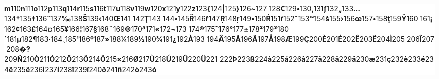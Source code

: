 <strong>m</strong></td><td bgcolor="#ADD8E6">110</td><td bgcolor="#ADD8E6"><strong>n</strong></td><td bgcolor="#ADD8E6">111</td><td bgcolor="#ADD8E6"><strong>o</strong></td></tr><tr><td bgcolor="#ADD8E6">112</td><td bgcolor="#ADD8E6"><strong>p</strong></td><td bgcolor="#ADD8E6">113</td><td bgcolor="#ADD8E6"><strong>q</strong></td><td bgcolor="#ADD8E6">114</td><td bgcolor="#ADD8E6"><strong>r</strong></td><td bgcolor="#ADD8E6">115</td><td bgcolor="#ADD8E6"><strong>s</strong></td><td bgcolor="#ADD8E6">116</td><td bgcolor="#ADD8E6"><strong>t</strong></td><td bgcolor="#ADD8E6">117</td><td bgcolor="#ADD8E6"><strong>u</strong></td><td bgcolor="#ADD8E6">118</td><td bgcolor="#ADD8E6"><strong>v</strong></td><td bgcolor="#ADD8E6">119</td><td bgcolor="#ADD8E6"><strong>w</strong></td></tr><tr><td bgcolor="#ADD8E6">120</td><td bgcolor="#ADD8E6"><strong>x</strong></td><td bgcolor="#ADD8E6">121</td><td bgcolor="#ADD8E6"><strong>y</strong></td><td bgcolor="#ADD8E6">122</td><td bgcolor="#ADD8E6"><strong>z</strong></td><td bgcolor="#ADD8E6">123</td><td bgcolor="#ADD8E6"><strong>{</strong></td><td bgcolor="#ADD8E6">124</td><td bgcolor="#ADD8E6"><strong>|</strong></td><td bgcolor="#ADD8E6">125</td><td bgcolor="#ADD8E6"><strong>}</strong></td><td bgcolor="#ADD8E6">126</td><td bgcolor="#ADD8E6"><strong>~</strong></td><td bgcolor="#ADD8E6">127</td><td bgcolor="#ADD8E6">&nbsp;</td></tr><tr><td>128</td><td><strong>€</strong></td><td>129</td><td><strong>•</strong></td><td>130</td><td><strong>‚</strong></td><td>131</td><td><strong>ƒ</strong></td><td>132</td><td><strong>„</strong></td><td>133</td><td><strong>…</strong></td><td>134</td><td><strong>†</strong></td><td>135</td><td><strong>‡</strong></td></tr><tr><td>136</td><td><strong>ˆ</strong></td><td>137</td><td><strong>‰</strong></td><td>138</td><td><strong>Š</strong></td><td>139</td><td><strong>‹</strong></td><td>140</td><td><strong>Œ</strong></td><td>141</td><td>&nbsp;</td><td>142</td><td><strong>Ţ</strong></td><td>143</td><td>&nbsp;</td></tr><tr><td>144</td><td><strong>•</strong></td><td>145</td><td><strong>Ř</strong></td><td>146</td><td><strong>ř</strong></td><td>147</td><td><strong>Ŗ</strong></td><td>148</td><td><strong>ŗ</strong></td><td>149</td><td><strong>•</strong></td><td>150</td><td><strong>Ŕ</strong></td><td>151</td><td><strong>ŕ</strong></td></tr><tr><td>152</td><td><strong>˜</strong></td><td>153</td><td><strong>™</strong></td><td>154</td><td><strong>š</strong></td><td>155</td><td><strong>›</strong></td><td>156</td><td><strong>œ</strong></td><td>157</td><td><strong>•</strong></td><td>158</td><td><strong>ţ</strong></td><td>159</td><td><strong>Ÿ</strong></td></tr><tr><td>160</td><td>&nbsp;</td><td>161</td><td><strong>¡</strong></td><td>162</td><td><strong>¢</strong></td><td>163</td><td><strong>£</strong></td><td>164</td><td><strong>¤</strong></td><td>165</td><td><strong>¥</strong></td><td>166</td><td><strong>¦</strong></td><td>167</td><td><strong>§</strong></td></tr><tr><td>168</td><td><strong>¨</strong></td><td>169</td><td><strong>©</strong></td><td>170</td><td><strong>ª</strong></td><td>171</td><td><strong>«</strong></td><td>172</td><td><strong>¬</strong></td><td>173</td><td>&nbsp;</td><td>174</td><td><strong>®</strong></td><td>175</td><td><strong>¯</strong></td></tr><tr><td>176</td><td><strong>°</strong></td><td>177</td><td><strong>±</strong></td><td>178</td><td><strong>²</strong></td><td>179</td><td><strong>³</strong></td><td>180</td><td><strong>´</strong></td><td>181</td><td><strong>µ</strong></td><td>182</td><td><strong>¶</strong></td><td>183</td><td><strong>·</strong></td></tr><tr><td>184</td><td><strong>¸</strong></td><td>185</td><td><strong>¹</strong></td><td>186</td><td><strong>º</strong></td><td>187</td><td><strong>»</strong></td><td>188</td><td><strong>¼</strong></td><td>189</td><td><strong>½</strong></td><td>190</td><td><strong>¾</strong></td><td>191</td><td><strong>¿</strong></td></tr><tr><td>192</td><td><strong>À</strong></td><td>193</td><td>&nbsp;</td><td>194</td><td><strong>Â</strong></td><td>195</td><td><strong>Ã</strong></td><td>196</td><td><strong>Ä</strong></td><td>197</td><td><strong>Å</strong></td><td>198</td><td><strong>Æ</strong></td><td>199</td><td><strong>Ç</strong></td></tr><tr><td>200</td><td><strong>È</strong></td><td>201</td><td><strong>É</strong></td><td>202</td><td><strong>Ê</strong></td><td>203</td><td><strong>Ë</strong></td><td>204</td><td><strong>Ì</strong></td><td>205</td><td>&nbsp;</td><td>206</td><td><strong>Î</strong></td><td>207</td><td>&nbsp;</td></tr><tr><td>208</td><td><strong>�?</strong></td><td>209</td><td><strong>Ñ</strong></td><td>210</td><td><strong>Ò</strong></td><td>211</td><td><strong>Ó</strong></td><td>212</td><td><strong>Ô</strong></td><td>213</td><td><strong>Õ</strong></td><td>214</td><td><strong>Ö</strong></td><td>215</td><td><strong>×</strong></td></tr><tr><td>216</td><td><strong>Ø</strong></td><td>217</td><td><strong>Ù</strong></td><td>218</td><td><strong>Ú</strong></td><td>219</td><td><strong>Û</strong></td><td>220</td><td><strong>Ü</strong></td><td>221</td><td>&nbsp;</td><td>222</td><td><strong>Þ</strong></td><td>223</td><td><strong>ß</strong></td></tr><tr><td>224</td><td><strong>à</strong></td><td>225</td><td><strong>á</strong></td><td>226</td><td><strong>â</strong></td><td>227</td><td><strong>ã</strong></td><td>228</td><td><strong>ä</strong></td><td>229</td><td><strong>å</strong></td><td>230</td><td><strong>æ</strong></td><td>231</td><td><strong>ç</strong></td></tr><tr><td>232</td><td><strong>è</strong></td><td>233</td><td><strong>é</strong></td><td>234</td><td><strong>ê</strong></td><td>235</td><td><strong>ë</strong></td><td>236</td><td><strong>ì</strong></td><td>237</td><td><strong>í</strong></td><td>238</td><td><strong>î</strong></td><td>239</td><td><strong>ï</strong></td></tr><tr><td>240</td><td><strong>ð</strong></td><td>241</td><td><strong>ñ</strong></td><td>242</td><td><strong>ò</strong></td><td>243</td><td><strong>ó